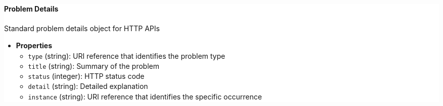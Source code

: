 #### Problem Details
Standard problem details object for HTTP APIs

* **Properties**
    * `type` (string): URI reference that identifies the problem type
    * `title` (string): Summary of the problem
    * `status` (integer): HTTP status code
    * `detail` (string): Detailed explanation
    * `instance` (string): URI reference that identifies the specific occurrence